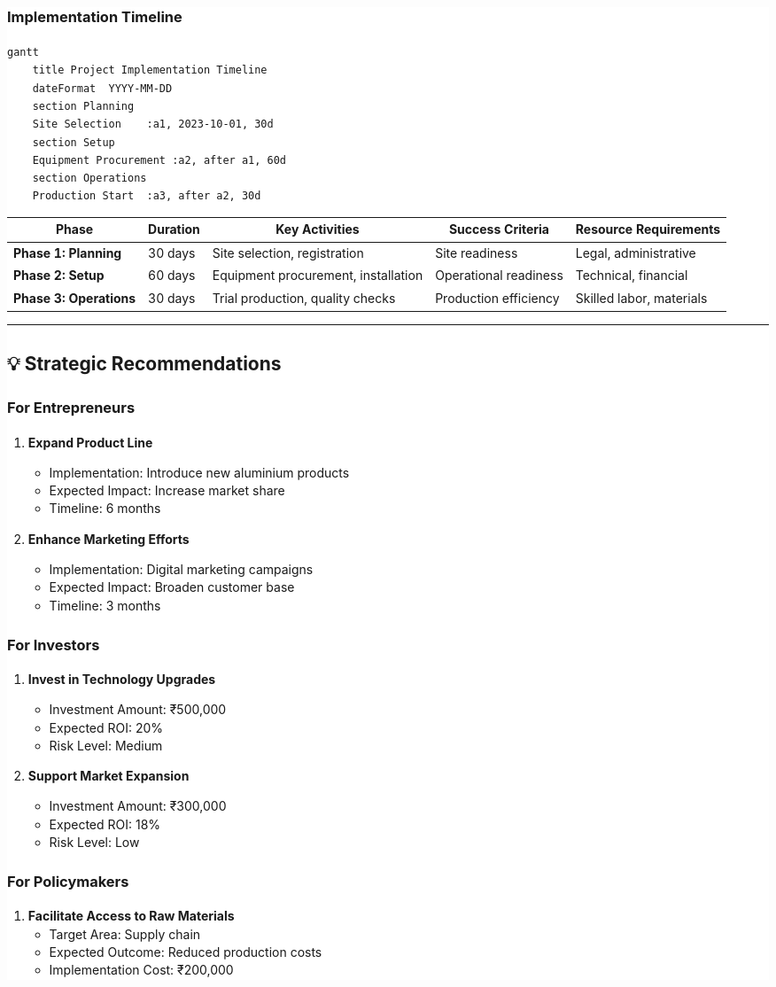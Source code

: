 ### Implementation Timeline

```mermaid
gantt
    title Project Implementation Timeline
    dateFormat  YYYY-MM-DD
    section Planning
    Site Selection    :a1, 2023-10-01, 30d
    section Setup
    Equipment Procurement :a2, after a1, 60d
    section Operations
    Production Start  :a3, after a2, 30d
```

| Phase | Duration | Key Activities | Success Criteria | Resource Requirements |
|-------|----------|----------------|------------------|---------------------|
| **Phase 1: Planning** | 30 days | Site selection, registration | Site readiness | Legal, administrative |
| **Phase 2: Setup** | 60 days | Equipment procurement, installation | Operational readiness | Technical, financial |
| **Phase 3: Operations** | 30 days | Trial production, quality checks | Production efficiency | Skilled labor, materials |

---

## 💡 Strategic Recommendations

### For Entrepreneurs
1. **Expand Product Line**
   - Implementation: Introduce new aluminium products
   - Expected Impact: Increase market share
   - Timeline: 6 months

2. **Enhance Marketing Efforts**
   - Implementation: Digital marketing campaigns
   - Expected Impact: Broaden customer base
   - Timeline: 3 months

### For Investors
1. **Invest in Technology Upgrades**
   - Investment Amount: ₹500,000
   - Expected ROI: 20%
   - Risk Level: Medium

2. **Support Market Expansion**
   - Investment Amount: ₹300,000
   - Expected ROI: 18%
   - Risk Level: Low

### For Policymakers
1. **Facilitate Access to Raw Materials**
   - Target Area: Supply chain
   - Expected Outcome: Reduced production costs
   - Implementation Cost: ₹200,000

